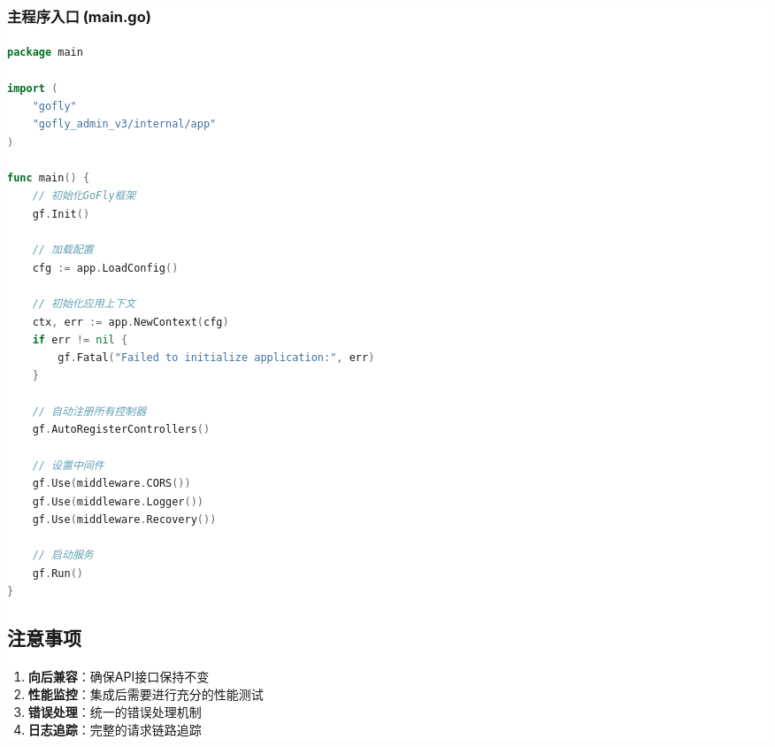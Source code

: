 ### 主程序入口 (main.go)
```go
package main

import (
    "gofly"
    "gofly_admin_v3/internal/app"
)

func main() {
    // 初始化GoFly框架
    gf.Init()
    
    // 加载配置
    cfg := app.LoadConfig()
    
    // 初始化应用上下文
    ctx, err := app.NewContext(cfg)
    if err != nil {
        gf.Fatal("Failed to initialize application:", err)
    }
    
    // 自动注册所有控制器
    gf.AutoRegisterControllers()
    
    // 设置中间件
    gf.Use(middleware.CORS())
    gf.Use(middleware.Logger())
    gf.Use(middleware.Recovery())
    
    // 启动服务
    gf.Run()
}
```

## 注意事项

1. **向后兼容**：确保API接口保持不变
2. **性能监控**：集成后需要进行充分的性能测试
3. **错误处理**：统一的错误处理机制
4. **日志追踪**：完整的请求链路追踪